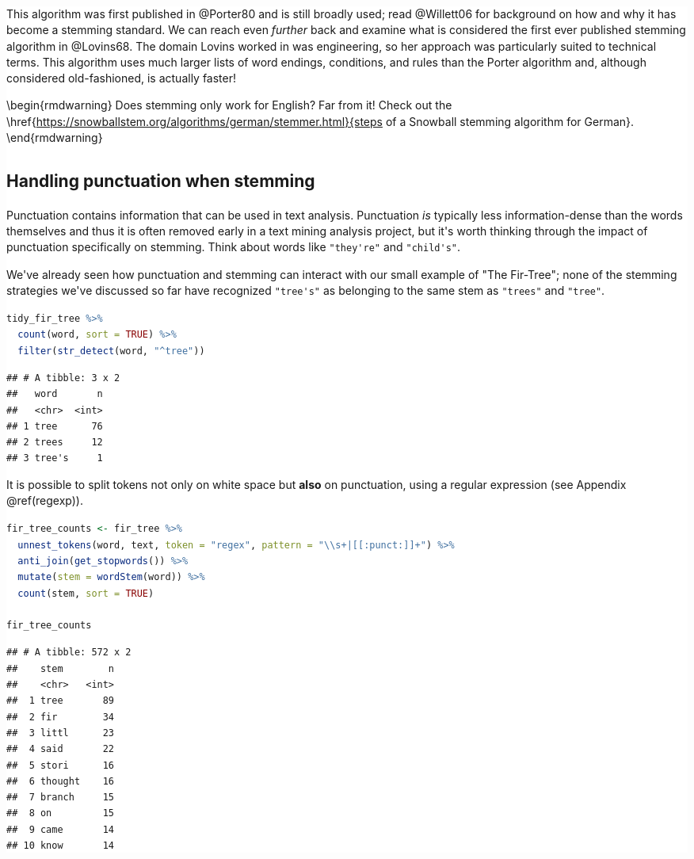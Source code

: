This algorithm was first published in @Porter80 and is still broadly used; read @Willett06 for background on how and why it has become a stemming standard. We can reach even *further* back and examine what is considered the first ever published stemming algorithm in @Lovins68. The domain Lovins worked in was engineering, so her approach was particularly suited to technical terms. This algorithm uses much larger lists of word endings, conditions, and rules than the Porter algorithm and, although considered old-fashioned, is actually faster!

\begin{rmdwarning}
Does stemming only work for English? Far from it! Check out the
\href{https://snowballstem.org/algorithms/german/stemmer.html}{steps of
a Snowball stemming algorithm for German}.
\end{rmdwarning}


## Handling punctuation when stemming

Punctuation contains information that can be used in text analysis. Punctuation *is* typically less information-dense than the words themselves and thus it is often removed early in a text mining analysis project, but it's worth thinking through the impact of punctuation specifically on stemming. Think about words like `"they're"` and `"child's"`.

We've already seen how punctuation and stemming can interact with our small example of "The Fir-Tree"; none of the stemming strategies we've discussed so far have recognized `"tree's"` as belonging to the same stem as `"trees"` and `"tree"`.


```r
tidy_fir_tree %>%
  count(word, sort = TRUE) %>%
  filter(str_detect(word, "^tree"))
```

```
## # A tibble: 3 x 2
##   word       n
##   <chr>  <int>
## 1 tree      76
## 2 trees     12
## 3 tree's     1
```

It is possible to split tokens not only on white space but **also** on punctuation, using a regular expression (see Appendix \@ref(regexp)). 


```r
fir_tree_counts <- fir_tree %>%
  unnest_tokens(word, text, token = "regex", pattern = "\\s+|[[:punct:]]+") %>%
  anti_join(get_stopwords()) %>%
  mutate(stem = wordStem(word)) %>%
  count(stem, sort = TRUE)

fir_tree_counts
```

```
## # A tibble: 572 x 2
##    stem        n
##    <chr>   <int>
##  1 tree       89
##  2 fir        34
##  3 littl      23
##  4 said       22
##  5 stori      16
##  6 thought    16
##  7 branch     15
##  8 on         15
##  9 came       14
## 10 know       14
```